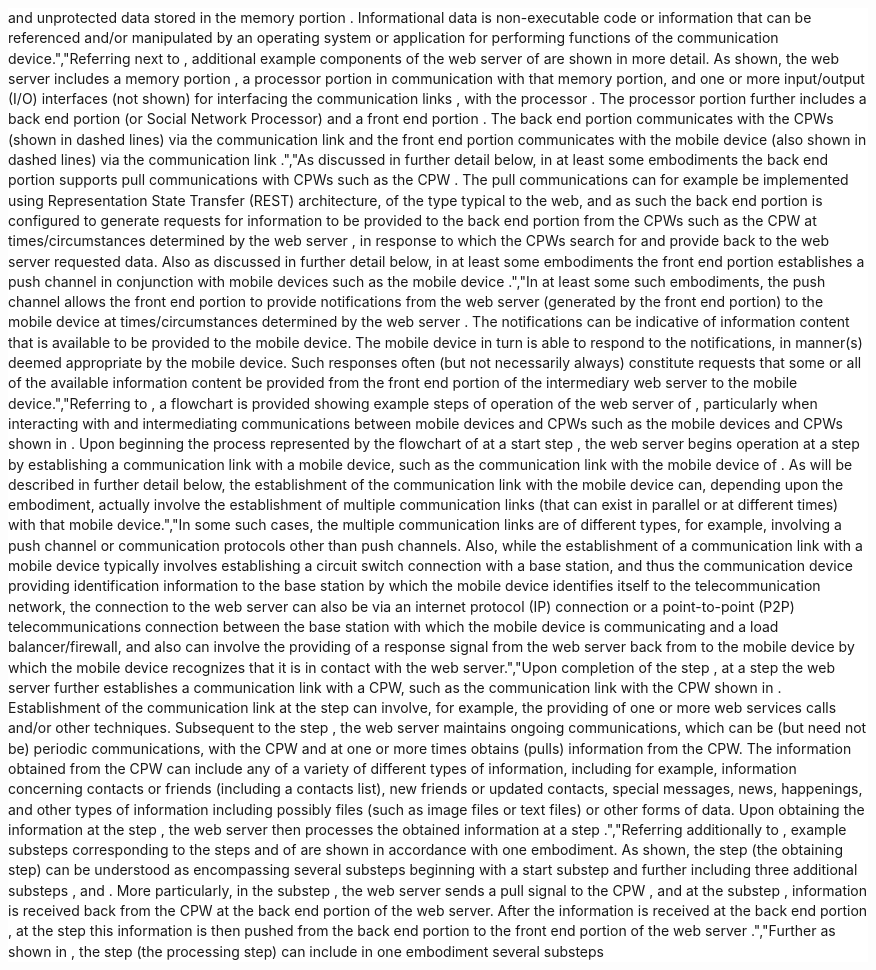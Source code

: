 and unprotected data stored in the memory portion . Informational data is non-executable code or information that can be referenced and\/or manipulated by an operating system or application for performing functions of the communication device.","Referring next to , additional example components of the web server  of  are shown in more detail. As shown, the web server  includes a memory portion , a processor portion  in communication with that memory portion, and one or more input\/output (I\/O) interfaces (not shown) for interfacing the communication links ,  with the processor . The processor portion  further includes a back end portion  (or Social Network Processor) and a front end portion . The back end portion  communicates with the CPWs  (shown in dashed lines) via the communication link  and the front end portion  communicates with the mobile device  (also shown in dashed lines) via the communication link .","As discussed in further detail below, in at least some embodiments the back end portion  supports pull communications with CPWs such as the CPW . The pull communications can for example be implemented using Representation State Transfer (REST) architecture, of the type typical to the web, and as such the back end portion is configured to generate requests for information to be provided to the back end portion  from the CPWs such as the CPW  at times\/circumstances determined by the web server , in response to which the CPWs search for and provide back to the web server requested data. Also as discussed in further detail below, in at least some embodiments the front end portion  establishes a push channel in conjunction with mobile devices such as the mobile device .","In at least some such embodiments, the push channel allows the front end portion  to provide notifications from the web server  (generated by the front end portion) to the mobile device  at times\/circumstances determined by the web server . The notifications can be indicative of information content that is available to be provided to the mobile device. The mobile device  in turn is able to respond to the notifications, in manner(s) deemed appropriate by the mobile device. Such responses often (but not necessarily always) constitute requests that some or all of the available information content be provided from the front end portion of the intermediary web server  to the mobile device.","Referring to , a flowchart is provided showing example steps of operation of the web server  of , particularly when interacting with and intermediating communications between mobile devices and CPWs such as the mobile devices  and CPWs  shown in . Upon beginning the process represented by the flowchart of  at a start step , the web server  begins operation at a step  by establishing a communication link with a mobile device, such as the communication link  with the mobile device  of . As will be described in further detail below, the establishment of the communication link with the mobile device can, depending upon the embodiment, actually involve the establishment of multiple communication links (that can exist in parallel or at different times) with that mobile device.","In some such cases, the multiple communication links are of different types, for example, involving a push channel or communication protocols other than push channels. Also, while the establishment of a communication link with a mobile device  typically involves establishing a circuit switch connection with a base station, and thus the communication device providing identification information to the base station by which the mobile device identifies itself to the telecommunication network, the connection to the web server  can also be via an internet protocol (IP) connection or a point-to-point (P2P) telecommunications connection between the base station with which the mobile device is communicating and a load balancer\/firewall, and also can involve the providing of a response signal from the web server back from to the mobile device by which the mobile device recognizes that it is in contact with the web server.","Upon completion of the step , at a step  the web server  further establishes a communication link with a CPW, such as the communication link  with the CPW  shown in . Establishment of the communication link at the step  can involve, for example, the providing of one or more web services calls and\/or other techniques. Subsequent to the step , the web server  maintains ongoing communications, which can be (but need not be) periodic communications, with the CPW  and at one or more times obtains (pulls) information from the CPW. The information obtained from the CPW can include any of a variety of different types of information, including for example, information concerning contacts or friends (including a contacts list), new friends or updated contacts, special messages, news, happenings, and other types of information including possibly files (such as image files or text files) or other forms of data. Upon obtaining the information at the step , the web server then processes the obtained information at a step .","Referring additionally to , example substeps corresponding to the steps  and  of  are shown in accordance with one embodiment. As shown, the step  (the obtaining step) can be understood as encompassing several substeps beginning with a start substep  and further including three additional substeps ,  and . More particularly, in the substep , the web server  sends a pull signal to the CPW , and at the substep , information is received back from the CPW at the back end portion  of the web server. After the information is received at the back end portion , at the step  this information is then pushed from the back end portion to the front end portion  of the web server .","Further as shown in , the step  (the processing step) can include in one embodiment several substeps